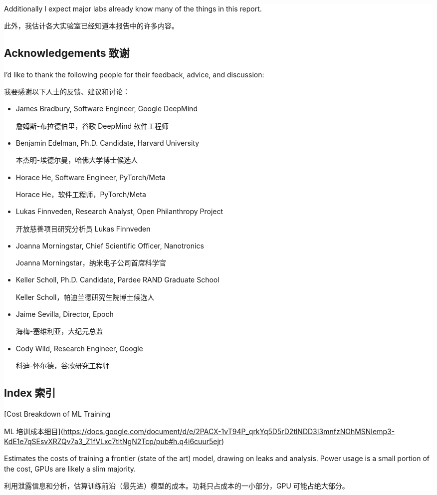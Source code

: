 Additionally I expect major labs already know many of the things in this report.  

此外，我估计各大实验室已经知道本报告中的许多内容。

## Acknowledgements 致谢

I’d like to thank the following people for their feedback, advice, and discussion:  

我要感谢以下人士的反馈、建议和讨论：

-   James Bradbury, Software Engineer, Google DeepMind  
    
    詹姆斯-布拉德伯里，谷歌 DeepMind 软件工程师
-   Benjamin Edelman, Ph.D. Candidate, Harvard University  
    
    本杰明-埃德尔曼，哈佛大学博士候选人
-   Horace He, Software Engineer, PyTorch/Meta  
    
    Horace He，软件工程师，PyTorch/Meta
-   Lukas Finnveden, Research Analyst, Open Philanthropy Project  
    
    开放慈善项目研究分析员 Lukas Finnveden
-   Joanna Morningstar, Chief Scientific Officer, Nanotronics  
    
    Joanna Morningstar，纳米电子公司首席科学官
-   Keller Scholl, Ph.D. Candidate, Pardee RAND Graduate School  
    
    Keller Scholl，帕迪兰德研究生院博士候选人
-   Jaime Sevilla, Director, Epoch  
    
    海梅-塞维利亚，大纪元总监
-   Cody Wild, Research Engineer, Google  
    
    科迪-怀尔德，谷歌研究工程师

## Index 索引

[Cost Breakdown of ML Training  

ML 培训成本细目](https://docs.google.com/document/d/e/2PACX-1vT94P_qrkYq5D5rD2tlNDD3I3mnfzNOhMSNIemp3-KdE1e7qSEsvXRZQv7a3_Z1fVLxc7tltNgN2Tcp/pub#h.q4i6cuur5ejr)

Estimates the costs of training a frontier (state of the art) model, drawing on leaks and analysis. Power usage is a small portion of the cost, GPUs are likely a slim majority.  

利用泄露信息和分析，估算训练前沿（最先进）模型的成本。功耗只占成本的一小部分，GPU 可能占绝大部分。
